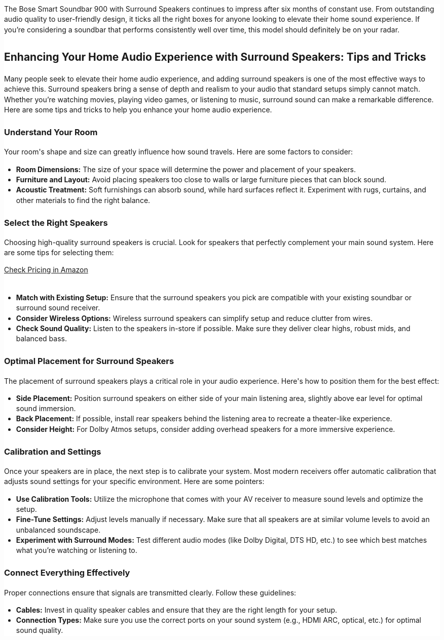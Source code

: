 <p>The Bose Smart Soundbar 900 with Surround Speakers continues to impress after six months of constant use. From outstanding audio quality to user-friendly design, it ticks all the right boxes for anyone looking to elevate their home sound experience. If you’re considering a soundbar that performs consistently well over time, this model should definitely be on your radar.</p><h2>Enhancing Your Home Audio Experience with Surround Speakers: Tips and Tricks</h2><p>Many people seek to elevate their home audio experience, and adding surround speakers is one of the most effective ways to achieve this. Surround speakers bring a sense of depth and realism to your audio that standard setups simply cannot match. Whether you’re watching movies, playing video games, or listening to music, surround sound can make a remarkable difference. Here are some tips and tricks to help you enhance your home audio experience.</p>
<h3>Understand Your Room</h3>
<p>Your room's shape and size can greatly influence how sound travels. Here are some factors to consider:</p>
<ul>
    <li><strong>Room Dimensions:</strong> The size of your space will determine the power and placement of your speakers.</li>
    <li><strong>Furniture and Layout:</strong> Avoid placing speakers too close to walls or large furniture pieces that can block sound.</li>
    <li><strong>Acoustic Treatment:</strong> Soft furnishings can absorb sound, while hard surfaces reflect it. Experiment with rugs, curtains, and other materials to find the right balance.</li>
</ul>
<h3>Select the Right Speakers</h3>
<p>Choosing high-quality surround speakers is crucial. Look for speakers that perfectly complement your main sound system. Here are some tips for selecting them:</p>
<a href="https://amzn.to/41BIQxr
">Check Pricing in Amazon</a><br><br><ul>
    <li><strong>Match with Existing Setup:</strong> Ensure that the surround speakers you pick are compatible with your existing soundbar or surround sound receiver.</li>
    <li><strong>Consider Wireless Options:</strong> Wireless surround speakers can simplify setup and reduce clutter from wires.</li>
    <li><strong>Check Sound Quality:</strong> Listen to the speakers in-store if possible. Make sure they deliver clear highs, robust mids, and balanced bass.</li>
</ul>
<h3>Optimal Placement for Surround Speakers</h3>
<p>The placement of surround speakers plays a critical role in your audio experience. Here's how to position them for the best effect:</p>
<ul>
    <li><strong>Side Placement:</strong> Position surround speakers on either side of your main listening area, slightly above ear level for optimal sound immersion.</li>
    <li><strong>Back Placement:</strong> If possible, install rear speakers behind the listening area to recreate a theater-like experience.</li>
    <li><strong>Consider Height:</strong> For Dolby Atmos setups, consider adding overhead speakers for a more immersive experience.</li>
</ul>
<h3>Calibration and Settings</h3>
<p>Once your speakers are in place, the next step is to calibrate your system. Most modern receivers offer automatic calibration that adjusts sound settings for your specific environment. Here are some pointers:</p>
<ul>
    <li><strong>Use Calibration Tools:</strong> Utilize the microphone that comes with your AV receiver to measure sound levels and optimize the setup.</li>
    <li><strong>Fine-Tune Settings:</strong> Adjust levels manually if necessary. Make sure that all speakers are at similar volume levels to avoid an unbalanced soundscape.</li>
    <li><strong>Experiment with Surround Modes:</strong> Test different audio modes (like Dolby Digital, DTS HD, etc.) to see which best matches what you’re watching or listening to.</li>
</ul>
<h3>Connect Everything Effectively</h3>
<p>Proper connections ensure that signals are transmitted clearly. Follow these guidelines:</p>
<ul>
    <li><strong>Cables:</strong> Invest in quality speaker cables and ensure that they are the right length for your setup.</li>
    <li><strong>Connection Types:</strong> Make sure you use the correct ports on your sound system (e.g., HDMI ARC, optical, etc.) for optimal sound quality.</li>